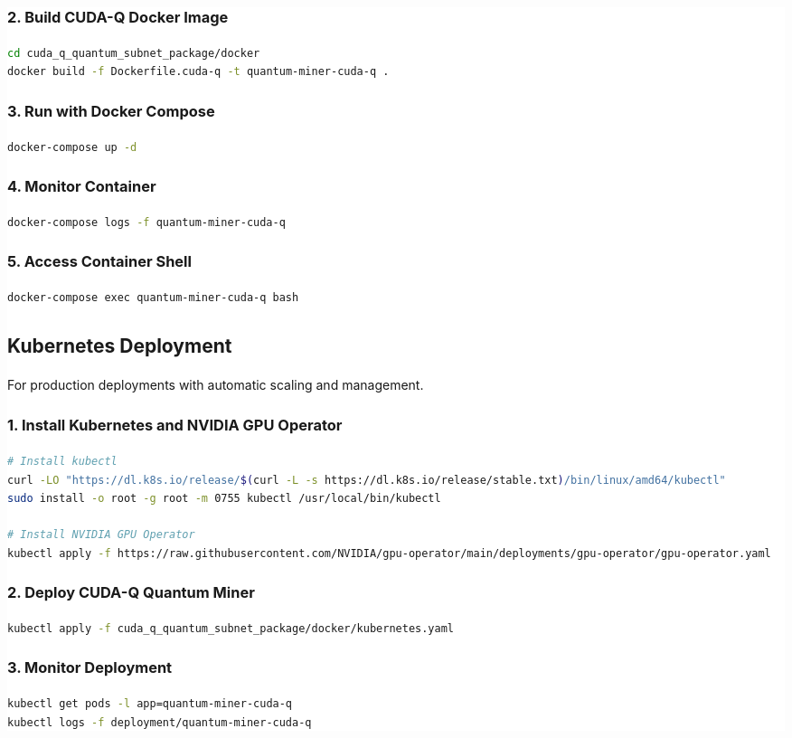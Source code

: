 ### 2. Build CUDA-Q Docker Image

```bash
cd cuda_q_quantum_subnet_package/docker
docker build -f Dockerfile.cuda-q -t quantum-miner-cuda-q .
```

### 3. Run with Docker Compose

```bash
docker-compose up -d
```

### 4. Monitor Container

```bash
docker-compose logs -f quantum-miner-cuda-q
```

### 5. Access Container Shell

```bash
docker-compose exec quantum-miner-cuda-q bash
```

## Kubernetes Deployment

For production deployments with automatic scaling and management.

### 1. Install Kubernetes and NVIDIA GPU Operator

```bash
# Install kubectl
curl -LO "https://dl.k8s.io/release/$(curl -L -s https://dl.k8s.io/release/stable.txt)/bin/linux/amd64/kubectl"
sudo install -o root -g root -m 0755 kubectl /usr/local/bin/kubectl

# Install NVIDIA GPU Operator
kubectl apply -f https://raw.githubusercontent.com/NVIDIA/gpu-operator/main/deployments/gpu-operator/gpu-operator.yaml
```

### 2. Deploy CUDA-Q Quantum Miner

```bash
kubectl apply -f cuda_q_quantum_subnet_package/docker/kubernetes.yaml
```

### 3. Monitor Deployment

```bash
kubectl get pods -l app=quantum-miner-cuda-q
kubectl logs -f deployment/quantum-miner-cuda-q
```
